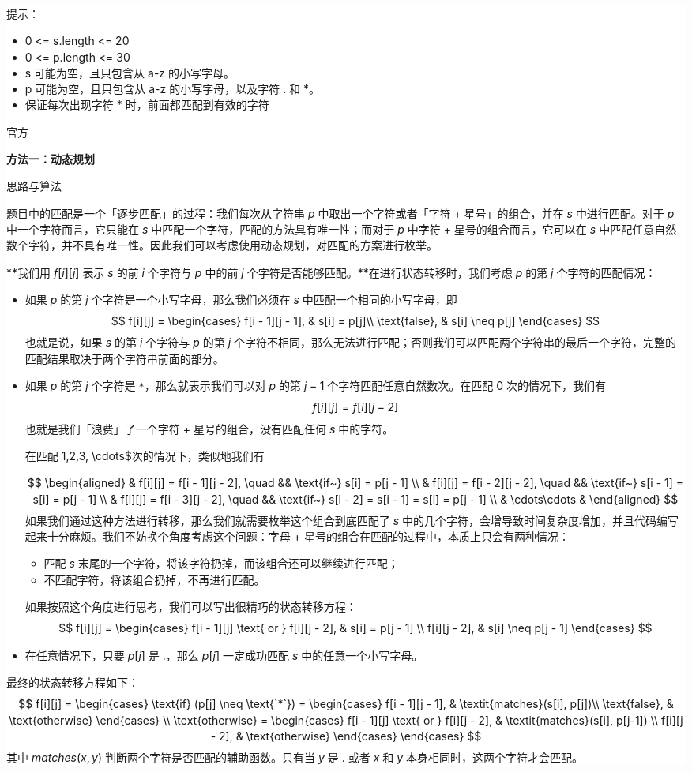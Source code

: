 
提示：

- 0 <= s.length <= 20
- 0 <= p.length <= 30
- s 可能为空，且只包含从 a-z 的小写字母。
- p 可能为空，且只包含从 a-z 的小写字母，以及字符 . 和 *。
- 保证每次出现字符 * 时，前面都匹配到有效的字符



官方

**方法一：动态规划**

思路与算法

题目中的匹配是一个「逐步匹配」的过程：我们每次从字符串 $p$ 中取出一个字符或者「字符 + 星号」的组合，并在 $s$ 中进行匹配。对于 $p$ 中一个字符而言，它只能在 $s$ 中匹配一个字符，匹配的方法具有唯一性；而对于 $p$ 中字符 + 星号的组合而言，它可以在 $s$ 中匹配任意自然数个字符，并不具有唯一性。因此我们可以考虑使用动态规划，对匹配的方案进行枚举。

**我们用 $f[i][j]$ 表示 $s$ 的前 $i$ 个字符与 $p$ 中的前 $j$ 个字符是否能够匹配。**在进行状态转移时，我们考虑 $p$ 的第 $j$ 个字符的匹配情况：

- 如果 $p$ 的第 $j$ 个字符是一个小写字母，那么我们必须在 $s$ 中匹配一个相同的小写字母，即
  $$
  f[i][j] = \begin{cases} f[i - 1][j - 1], & s[i] = p[j]\\ \text{false}, & s[i] \neq p[j] \end{cases} 
  $$
  也就是说，如果 $s$ 的第 $i$ 个字符与 $p$ 的第 $j$ 个字符不相同，那么无法进行匹配；否则我们可以匹配两个字符串的最后一个字符，完整的匹配结果取决于两个字符串前面的部分。

- 如果 $p$ 的第 $j$ 个字符是 `*`，那么就表示我们可以对 $p$ 的第 $j-1$ 个字符匹配任意自然数次。在匹配 0 次的情况下，我们有
  $$
  f[i][j]=f[i][j−2]
  $$
  也就是我们「浪费」了一个字符 + 星号的组合，没有匹配任何 $s$ 中的字符。

  在匹配 1,2,3, \cdots$次的情况下，类似地我们有

  $$
  \begin{aligned} & f[i][j] = f[i - 1][j - 2], \quad && \text{if~} s[i] = p[j - 1] \\ & f[i][j] = f[i - 2][j - 2], \quad && \text{if~} s[i - 1] = s[i] = p[j - 1] \\ & f[i][j] = f[i - 3][j - 2], \quad && \text{if~} s[i - 2] = s[i - 1] = s[i] = p[j - 1] \\ & \cdots\cdots & \end{aligned}
  $$
  如果我们通过这种方法进行转移，那么我们就需要枚举这个组合到底匹配了 $s$ 中的几个字符，会增导致时间复杂度增加，并且代码编写起来十分麻烦。我们不妨换个角度考虑这个问题：字母 + 星号的组合在匹配的过程中，本质上只会有两种情况：

  - 匹配 $s$ 末尾的一个字符，将该字符扔掉，而该组合还可以继续进行匹配；
  - 不匹配字符，将该组合扔掉，不再进行匹配。

  如果按照这个角度进行思考，我们可以写出很精巧的状态转移方程：
  $$
  f[i][j] = \begin{cases} f[i - 1][j] \text{ or } f[i][j - 2], & s[i] = p[j - 1] \\ f[i][j - 2], & s[i] \neq p[j - 1] \end{cases}
  $$

- 在任意情况下，只要 $p[j]$ 是 .，那么 $p[j]$ 一定成功匹配 $s$ 中的任意一个小写字母。

最终的状态转移方程如下：
$$
f[i][j] = \begin{cases} \text{if} (p[j] \neq \text{`*`}) = \begin{cases} f[i - 1][j - 1], & \textit{matches}(s[i], p[j])\\ \text{false}, & \text{otherwise} \end{cases} \\ \text{otherwise} = \begin{cases} f[i - 1][j] \text{ or } f[i][j - 2], & \textit{matches}(s[i], p[j-1]) \\ f[i][j - 2], & \text{otherwise} \end{cases} \end{cases}
$$
其中 $\textit{matches}(x, y)$ 判断两个字符是否匹配的辅助函数。只有当 $y$ 是 . 或者 $x$ 和 $y$ 本身相同时，这两个字符才会匹配。
